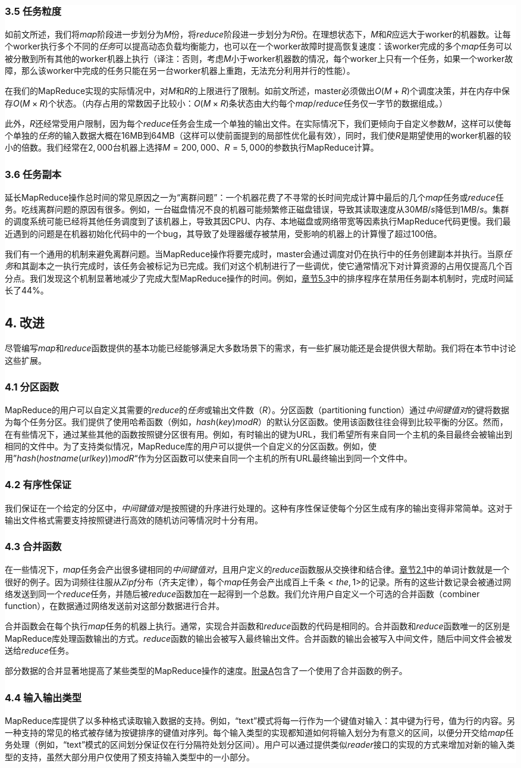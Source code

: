 ### 3.5 任务粒度

如前文所述，我们将*map*阶段进一步划分为$M$份，将*reduce*阶段进一步划分为$R$份。在理想状态下，$M$和$R$应远大于worker的机器数。让每个worker执行多个不同的*任务*可以提高动态负载均衡能力，也可以在一个worker故障时提高恢复速度：该worker完成的多个*map*任务可以被分散到所有其他的worker机器上执行（译注：否则，考虑$M$小于worker机器数的情况，每个worker上只有一个任务，如果一个worker故障，那么该worker中完成的任务只能在另一台worker机器上重跑，无法充分利用并行的性能）。

在我们的MapReduce实现的实际情况中，对$M$和$R$的上限进行了限制。如前文所述，master必须做出$O(M+R)$个调度决策，并在内存中保存$O(M \times R)$个状态。（内存占用的常数因子比较小：$O(M \times R)$条状态由大约每个*map*/*reduce*任务仅一字节的数据组成。）

此外，$R$还经常受用户限制，因为每个*reduce*任务会生成一个单独的输出文件。在实际情况下，我们更倾向于自定义参数$M$，这样可以使每个单独的*任务*的输入数据大概在16MB到64MB（这样可以使前面提到的局部性优化最有效），同时，我们使$R$是期望使用的worker机器的较小的倍数。我们经常在$2,000$台机器上选择$M=200,000$、$R=5,000$的参数执行MapReduce计算。

### 3.6 任务副本

延长MapReduce操作总时间的常见原因之一为“离群问题”：一个机器花费了不寻常的长时间完成计算中最后的几个*map*任务或*reduce*任务。吃线离群问题的原因有很多。例如，一台磁盘情况不良的机器可能频繁修正磁盘错误，导致其读取速度从$30MB/s$降低到$1MB/s$。集群的调度系统可能已经将其他任务调度到了该机器上，导致其因CPU、内存、本地磁盘或网络带宽等因素执行MapReduce代码更慢。我们最近遇到的问题是在机器初始化代码中的一个bug，其导致了处理器缓存被禁用，受影响的机器上的计算慢了超过100倍。

我们有一个通用的机制来避免离群问题。当MapReduce操作将要完成时，master会通过调度对仍在执行中的任务创建副本并执行。当原*任务*和其副本之一执行完成时，该任务会被标记为已完成。我们对这个机制进行了一些调优，使它通常情况下对计算资源的占用仅提高几个百分点。我们发现这个机制显著地减少了完成大型MapReduce操作的时间。例如，[章节5.3](#53-)中的排序程序在禁用任务副本机制时，完成时间延长了44%。

## 4. 改进

尽管编写*map*和*reduce*函数提供的基本功能已经能够满足大多数场景下的需求，有一些扩展功能还是会提供很大帮助。我们将在本节中讨论这些扩展。

### 4.1 分区函数

MapReduce的用户可以自定义其需要的*reduce*的*任务*或输出文件数（$R$）。分区函数（partitioning function）通过*中间键值对*的键将数据为每个任务分区。我们提供了使用哈希函数（例如，$hash(key) mod R$）的默认分区函数。使用该函数往往会得到比较平衡的分区。然而，在有些情况下，通过某些其他的函数按照键分区很有用。例如，有时输出的键为URL，我们希望所有来自同一个主机的条目最终会被输出到相同的文件中。为了支持类似情况，MapReduce库的用户可以提供一个自定义的分区函数。例如，使用”$hash(hostname(urlkey)) mod R$“作为分区函数可以使来自同一个主机的所有URL最终输出到同一个文件中。

### 4.2 有序性保证

我们保证在一个给定的分区中，*中间键值对*是按照键的升序进行处理的。这种有序性保证使每个分区生成有序的输出变得非常简单。这对于输出文件格式需要支持按照键进行高效的随机访问等情况时十分有用。

### 4.3 合并函数

在一些情况下，*map*任务会产出很多键相同的*中间键值对*，且用户定义的*reduce*函数服从交换律和结合律。[章节2.1](#21-示例)中的单词计数就是一个很好的例子。因为词频往往服从*Zipf*分布（齐夫定律），每个*map*任务会产出成百上千条$<the,1>$的记录。所有的这些计数记录会被通过网络发送到同一个*reduce*任务，并随后被*reduce*函数加在一起得到一个总数。我们允许用户自定义一个可选的合并函数（combiner function），在数据通过网络发送前对这部分数据进行合并。

合并函数会在每个执行*map*任务的机器上执行。通常，实现合并函数和*reduce*函数的代码是相同的。合并函数和*reduce*函数唯一的区别是MapReduce库处理函数输出的方式。*reduce*函数的输出会被写入最终输出文件。合并函数的输出会被写入中间文件，随后中间文件会被发送给*reduce*任务。

部分数据的合并显著地提高了某些类型的MapReduce操作的速度。[附录A](#附录a-词频统计)包含了一个使用了合并函数的例子。

### 4.4 输入输出类型

MapReduce库提供了以多种格式读取输入数据的支持。例如，“text”模式将每一行作为一个键值对输入：其中键为行号，值为行的内容。另一种支持的常见的格式被存储为按键排序的键值对序列。每个输入类型的实现都知道如何将输入划分为有意义的区间，以便分开交给*map*任务处理（例如，“text”模式的区间划分保证仅在行分隔符处划分区间）。用户可以通过提供类似*reader*接口的实现的方式来增加对新的输入类型的支持，虽然大部分用户仅使用了预支持输入类型中的一小部分。
